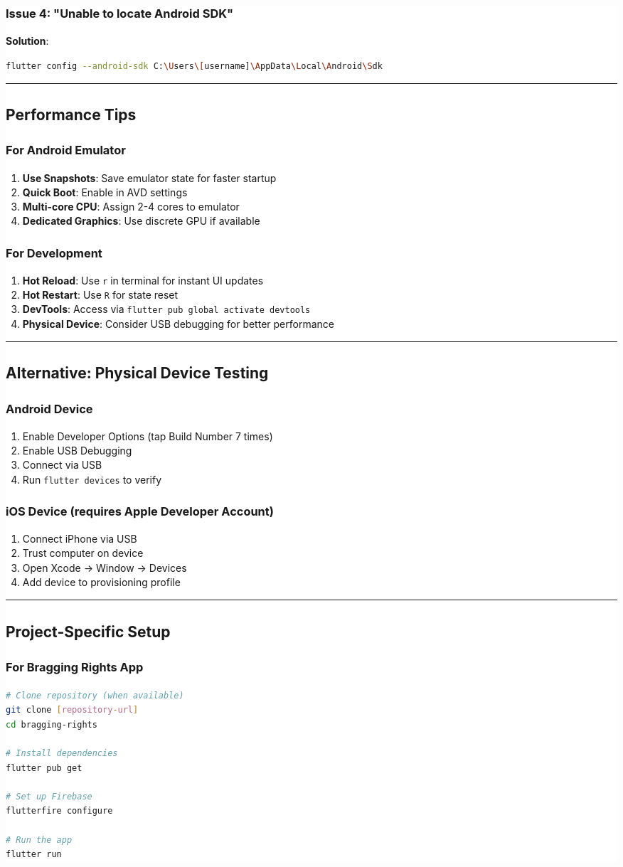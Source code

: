 ### Issue 4: "Unable to locate Android SDK"
**Solution**:
```bash
flutter config --android-sdk C:\Users\[username]\AppData\Local\Android\Sdk
```

---

## Performance Tips

### For Android Emulator
1. **Use Snapshots**: Save emulator state for faster startup
2. **Quick Boot**: Enable in AVD settings
3. **Multi-core CPU**: Assign 2-4 cores to emulator
4. **Dedicated Graphics**: Use discrete GPU if available

### For Development
1. **Hot Reload**: Use `r` in terminal for instant UI updates
2. **Hot Restart**: Use `R` for state reset
3. **DevTools**: Access via `flutter pub global activate devtools`
4. **Physical Device**: Consider USB debugging for better performance

---

## Alternative: Physical Device Testing

### Android Device
1. Enable Developer Options (tap Build Number 7 times)
2. Enable USB Debugging
3. Connect via USB
4. Run `flutter devices` to verify

### iOS Device (requires Apple Developer Account)
1. Connect iPhone via USB
2. Trust computer on device
3. Open Xcode → Window → Devices
4. Add device to provisioning profile

---

## Project-Specific Setup

### For Bragging Rights App
```bash
# Clone repository (when available)
git clone [repository-url]
cd bragging-rights

# Install dependencies
flutter pub get

# Set up Firebase
flutterfire configure

# Run the app
flutter run
```
